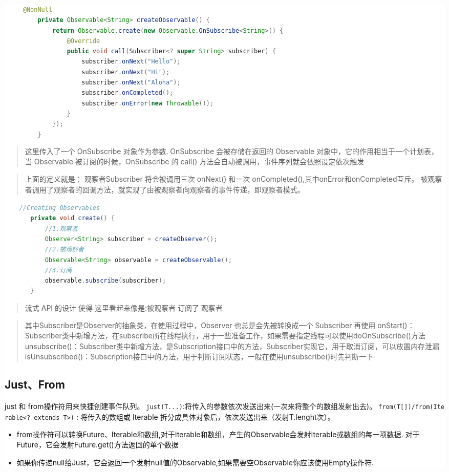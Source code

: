 ```java
     @NonNull
         private Observable<String> createObservable() {
             return Observable.create(new Observable.OnSubscribe<String>() {
                 @Override
                 public void call(Subscriber<? super String> subscriber) {
                     subscriber.onNext("Hello");
                     subscriber.onNext("Hi");
                     subscriber.onNext("Aloha");
                     subscriber.onCompleted();
                     subscriber.onError(new Throwable());
                 }
             });
         }
```

   
>这里传入了一个 OnSubscribe 对象作为参数.
OnSubscribe 会被存储在返回的 Observable 对象中，它的作用相当于一个计划表，
当 Observable 被订阅的时候，OnSubscribe 的 call() 方法会自动被调用，事件序列就会依照设定依次触发
         

>上面的定义就是：
观察者Subscriber 将会被调用三次 onNext() 和一次 onCompleted(),其中onError和onCompleted互斥。
被观察者调用了观察者的回调方法，就实现了由被观察者向观察者的事件传递，即观察者模式。
  
```java
    //Creating Observables
       private void create() {
           //1.观察者
           Observer<String> subscriber = createObserver();
           //2.被观察者
           Observable<String> observable = createObservable();
           //3.订阅
           observable.subscribe(subscriber);
       }
```

>流式 API 的设计 使得 这里看起来像是:被观察者 订阅了 观察者
 
       
> 其中Subscriber是Observer的抽象类，在使用过程中，Observer 也总是会先被转换成一个 Subscriber 再使用
 onStart()：Subscriber类中新增方法，在subscribe所在线程执行，用于一些准备工作，如果需要指定线程可以使用doOnSubscribe()方法
 unsubscribe()：Subscriber类中新增方法，是Subscription接口中的方法，Subscriber实现它，用于取消订阅，可以放置内存泄漏
 isUnsubscribed()：Subscription接口中的方法，用于判断订阅状态，一般在使用unsubscribe()时先判断一下

## Just、From

 just 和 from操作符用来快捷创建事件队列。
`just(T...)`:将传入的参数依次发送出来(一次来将整个的数组发射出去)。
`from(T[])/from(Iterable<? extends T>)` : 将传入的数组或 Iterable 拆分成具体对象后，依次发送出来（发射T.lenght次）。
 
 - from操作符可以转换Future、Iterable和数组,对于Iterable和数组，产生的Observable会发射Iterable或数组的每一项数据.
 对于Future，它会发射Future.get()方法返回的单个数据
 
 - 如果你传递null给Just，它会返回一个发射null值的Observable,如果需要空Observable你应该使用Empty操作符.
 